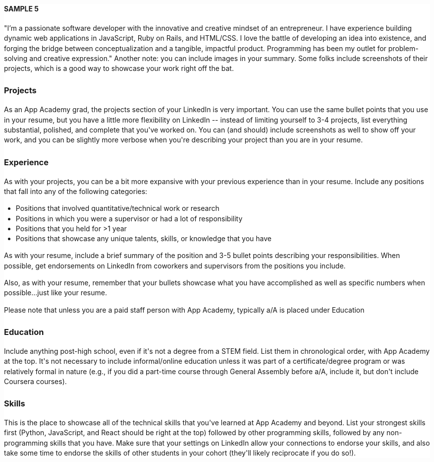 #### SAMPLE 5

"I’m a passionate software developer with the innovative and creative mindset of
an entrepreneur. I have experience building dynamic web applications in
JavaScript, Ruby on Rails, and HTML/CSS. I love the battle of developing an idea
into existence, and forging the bridge between conceptualization and a tangible,
impactful product. Programming has been my outlet for problem-solving and
creative expression." Another note: you can include images in your summary. Some
folks include screenshots of their projects, which is a good way to showcase
your work right off the bat.

### Projects

As an App Academy grad, the projects section of your LinkedIn is very important.
You can use the same bullet points that you use in your resume, but you have a
little more flexibility on LinkedIn -- instead of limiting yourself to 3-4
projects, list everything substantial, polished, and complete that you've worked
on. You can (and should) include screenshots as well to show off your work, and
you can be slightly more verbose when you're describing your project than you
are in your resume.

### Experience

As with your projects, you can be a bit more expansive with your previous
experience than in your resume. Include any positions that fall into any of the
following categories:

* Positions that involved quantitative/technical work or research
* Positions in which you were a supervisor or had a lot of responsibility
* Positions that you held for >1 year
* Positions that showcase any unique talents, skills, or knowledge that you have

As with your resume, include a brief summary of the position and 3-5 bullet
points describing your responsibilities. When possible, get endorsements on
LinkedIn from coworkers and supervisors from the positions you include.

Also, as with your resume, remember that your bullets showcase what you have
accomplished as well as specific numbers when possible...just like your resume.

Please note that unless you are a paid staff person with App Academy, typically
a/A is placed under Education

### Education

Include anything post-high school, even if it's not a degree from a STEM field.
List them in chronological order, with App Academy at the top. It's not
necessary to include informal/online education unless it was part of a
certificate/degree program or was relatively formal in nature (e.g., if you did
a part-time course through General Assembly before a/A, include it, but don't
include Coursera courses).

### Skills

This is the place to showcase all of the technical skills that you've learned at
App Academy and beyond. List your strongest skills first (Python,
JavaScript, and React should be right at the top) followed by other programming
skills, followed by any non-programming skills that you have. Make sure that
your settings on LinkedIn allow your connections to endorse your skills, and
also take some time to endorse the skills of other students in your cohort
(they'll likely reciprocate if you do so!).
